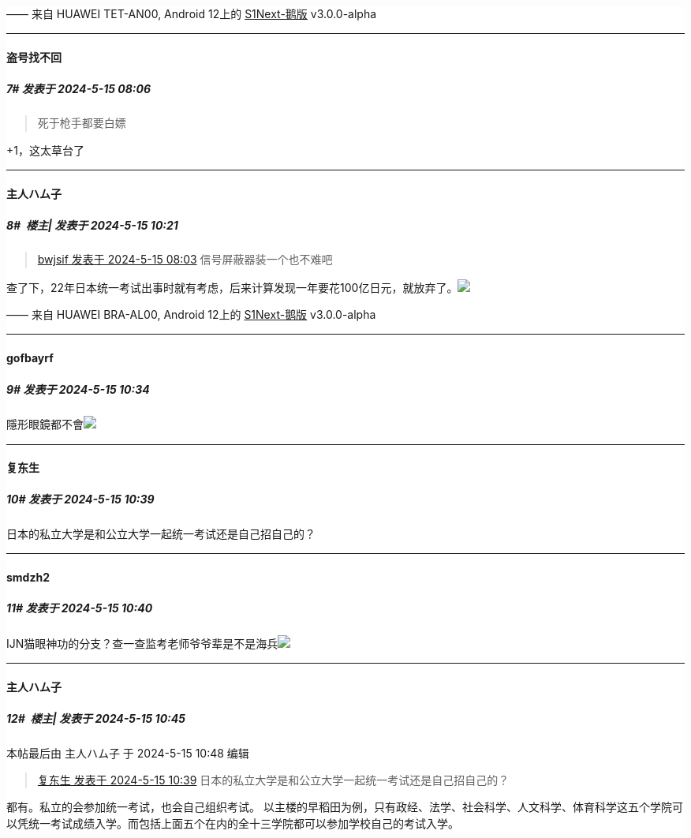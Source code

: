 —— 来自 HUAWEI TET-AN00, Android 12上的 [S1Next-鹅版](https://github.com/ykrank/S1-Next/releases) v3.0.0-alpha

*****

####  盗号找不回  
##### 7#       发表于 2024-5-15 08:06

<blockquote>死于枪手都要白嫖</blockquote>+1，这太草台了

*****

####  主人ハム子  
##### 8#         楼主| 发表于 2024-5-15 10:21

<blockquote><a href="httphttps://bbs.saraba1st.com/2b/forum.php?mod=redirect&amp;goto=findpost&amp;pid=64923570&amp;ptid=2183822" target="_blank">bwjsif 发表于 2024-5-15 08:03</a>
信号屏蔽器装一个也不难吧</blockquote>
查了下，22年日本统一考试出事时就有考虑，后来计算发现一年要花100亿日元，就放弃了。<img src="https://static.saraba1st.com/image/smiley/face2017/053.png" referrerpolicy="no-referrer">

—— 来自 HUAWEI BRA-AL00, Android 12上的 [S1Next-鹅版](https://github.com/ykrank/S1-Next/releases) v3.0.0-alpha

*****

####  gofbayrf  
##### 9#       发表于 2024-5-15 10:34

隱形眼鏡都不會<img src="https://p.sda1.dev/17/81e73e8a2331d5c8add8f5986e2e20f2/CMP_20240515103431640.jpeg" referrerpolicy="no-referrer">

*****

####  复东生  
##### 10#       发表于 2024-5-15 10:39

日本的私立大学是和公立大学一起统一考试还是自己招自己的？

*****

####  smdzh2  
##### 11#       发表于 2024-5-15 10:40

IJN猫眼神功的分支？查一查监考老师爷爷辈是不是海兵<img src="https://static.saraba1st.com/image/smiley/face2017/067.png" referrerpolicy="no-referrer">

*****

####  主人ハム子  
##### 12#         楼主| 发表于 2024-5-15 10:45

 本帖最后由 主人ハム子 于 2024-5-15 10:48 编辑 
<blockquote><a href="httphttps://bbs.saraba1st.com/2b/forum.php?mod=redirect&amp;goto=findpost&amp;pid=64925120&amp;ptid=2183822" target="_blank">复东生 发表于 2024-5-15 10:39</a>
日本的私立大学是和公立大学一起统一考试还是自己招自己的？</blockquote>
都有。私立的会参加统一考试，也会自己组织考试。
以主楼的早稻田为例，只有政经、法学、社会科学、人文科学、体育科学这五个学院可以凭统一考试成绩入学。而包括上面五个在内的全十三学院都可以参加学校自己的考试入学。
